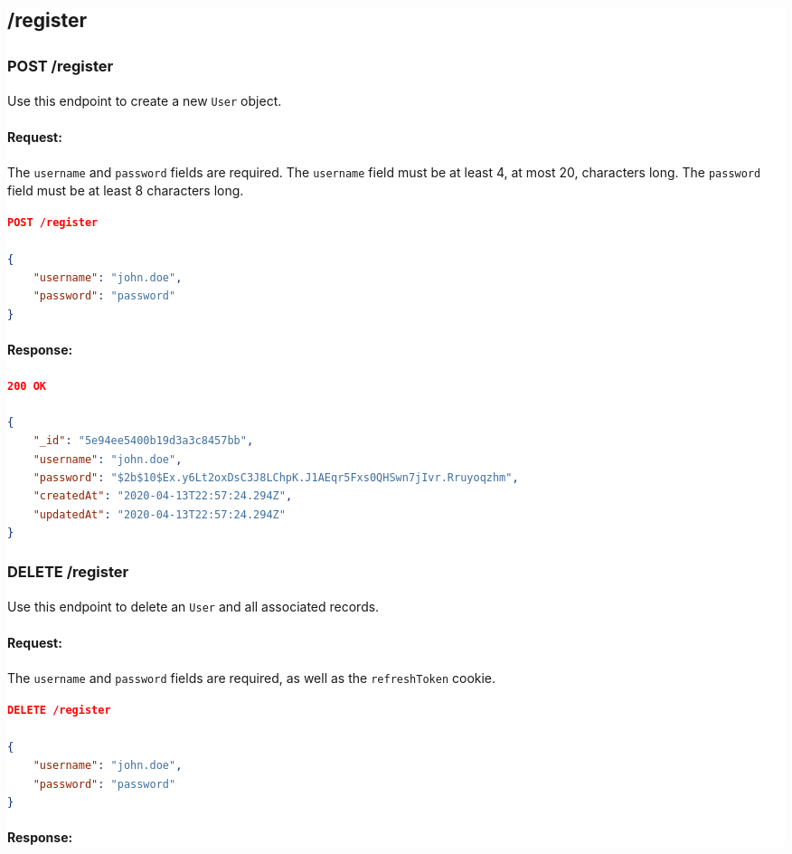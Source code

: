 ## /register

### POST /register

Use this endpoint to create a new `User` object.

#### Request:

The `username` and `password` fields are required.
The `username` field must be at least 4, at most 20, characters long.
The `password` field must be at least 8 characters long.

```json
POST /register

{
    "username": "john.doe",
    "password": "password"
}
```

#### Response:

```json
200 OK

{
    "_id": "5e94ee5400b19d3a3c8457bb",
    "username": "john.doe",
    "password": "$2b$10$Ex.y6Lt2oxDsC3J8LChpK.J1AEqr5Fxs0QHSwn7jIvr.Rruyoqzhm",
    "createdAt": "2020-04-13T22:57:24.294Z",
    "updatedAt": "2020-04-13T22:57:24.294Z"
}
```

### DELETE /register

Use this endpoint to delete an `User` and all associated records.

#### Request:

The `username` and `password` fields are required, as well as the `refreshToken` cookie.

```json
DELETE /register

{
    "username": "john.doe",
    "password": "password"
}
```

#### Response:
